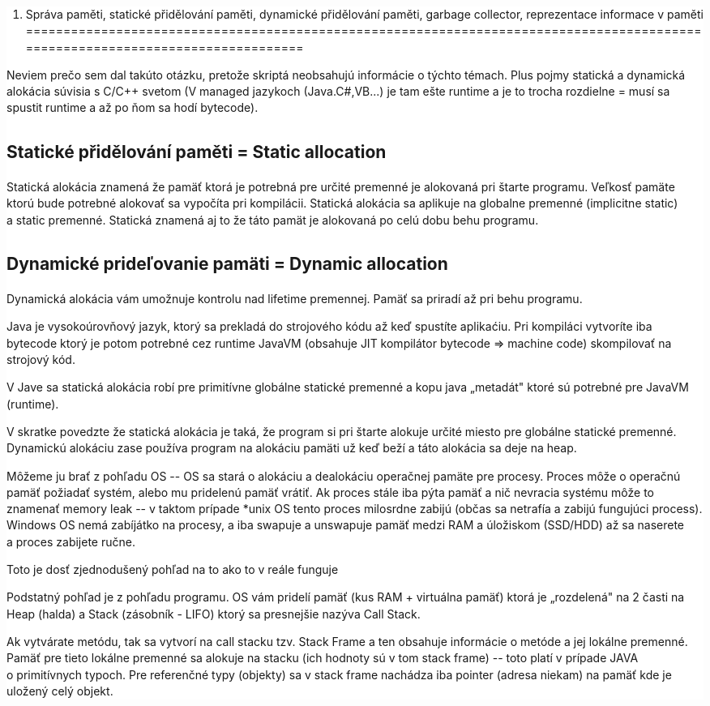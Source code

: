 1) Správa paměti, statické přidělování paměti, dynamické přidělování paměti, garbage collector, reprezentace informace v paměti
===============================================================================================================================

Neviem prečo sem dal takúto otázku, pretože skriptá neobsahujú
informácie o týchto témach. Plus pojmy statická a dynamická alokácia
súvisia s C/C++ svetom (V managed jazykoch (Java.C\#,VB...) je tam ešte
runtime a je to trocha rozdielne = musí sa spustit runtime a až po ňom
sa hodí bytecode).

Statické přidělování paměti = Static allocation
-----------------------------------------------

Statická alokácia znamená že pamäť ktorá je potrebná pre určité premenné
je alokovaná pri štarte programu. Veľkosť pamäte ktorú bude potrebné
alokovať sa vypočíta pri kompilácii. Statická alokácia sa aplikuje na
globalne premenné (implicitne static) a static premenné. Statická
znamená aj to že táto pamät je alokovaná po celú dobu behu programu.

Dynamické prideľovanie pamäti = Dynamic allocation
--------------------------------------------------

Dynamická alokácia vám umožnuje kontrolu nad lifetime premennej. Pamäť
sa priradí až pri behu programu.

Java je vysokoúrovňový jazyk, ktorý sa prekladá do strojového kódu až
keď spustíte aplikaćiu. Pri kompiláci vytvoríte iba bytecode ktorý je
potom potrebné cez runtime JavaVM (obsahuje JIT kompilátor bytecode =\>
machine code) skompilovať na strojový kód.

V Jave sa statická alokácia robí pre primitívne globálne statické
premenné a kopu java „metadát" ktoré sú potrebné pre JavaVM (runtime).

V skratke povedzte že statická alokácia je taká, že program si pri
štarte alokuje určité miesto pre globálne statické premenné. Dynamickú
alokáciu zase používa program na alokáciu pamäti už keď beží a táto
alokácia sa deje na heap.

Môžeme ju brať z pohľadu OS -- OS sa stará o alokáciu a dealokáciu
operačnej pamäte pre procesy. Proces môže o operačnú pamäť požiadať
systém, alebo mu pridelenú pamäť vrátiť. Ak proces stále iba pýta pamäť
a nič nevracia systému môže to znamenať memory leak -- v taktom prípade
\*unix OS tento proces milosrdne zabijú (občas sa netrafía a zabijú
fungujúci process). Windows OS nemá zabíjátko na procesy, a iba swapuje
a unswapuje pamäť medzi RAM a úložiskom (SSD/HDD) až sa naserete
a proces zabijete ručne.

Toto je dosť zjednodušený pohľad na to ako to v reále funguje

Podstatný pohľad je z pohľadu programu. OS vám pridelí pamäť (kus RAM +
virtuálna pamäť) ktorá je „rozdelená" na 2 časti na Heap (halda) a Stack
(zásobník - LIFO) ktorý sa presnejšie nazýva Call Stack.

Ak vytvárate metódu, tak sa vytvorí na call stacku tzv. Stack Frame
a ten obsahuje informácie o metóde a jej lokálne premenné. Pamäť pre
tieto lokálne premenné sa alokuje na stacku (ich hodnoty sú v tom stack
frame) -- toto platí v prípade JAVA o primitívnych typoch. Pre
referenčné typy (objekty) sa v stack frame nachádza iba pointer (adresa
niekam) na pamäť kde je uložený celý objekt.
